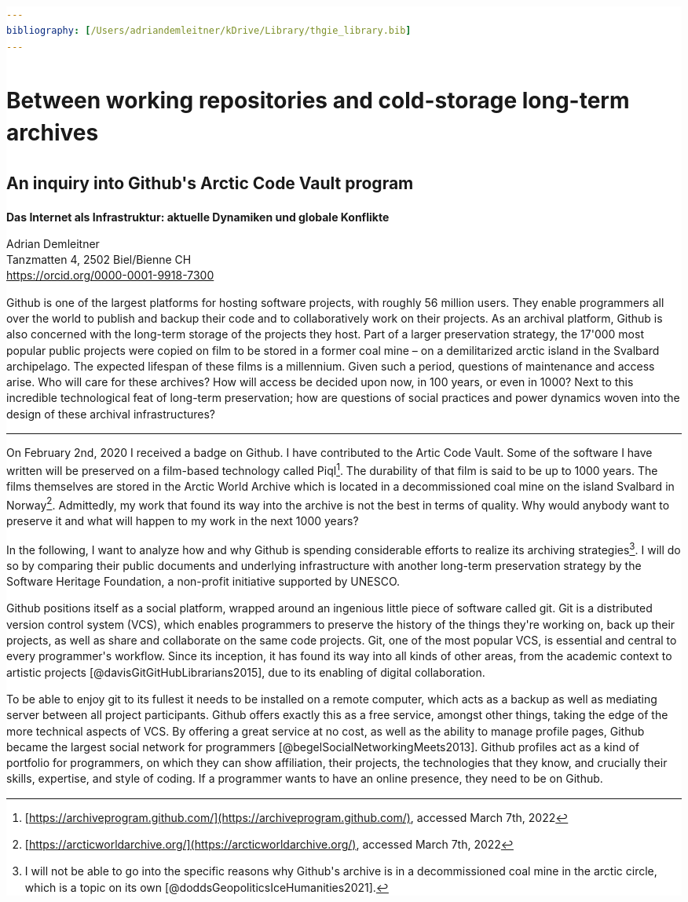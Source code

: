 ```yaml
---
bibliography: [/Users/adriandemleitner/kDrive/Library/thgie_library.bib]
---
```


# Between working repositories and cold-storage long-term archives
## An inquiry into Github's Arctic Code Vault program

**Das Internet als Infrastruktur: aktuelle Dynamiken und globale Konflikte**

Adrian Demleitner<br>
Tanzmatten 4, 2502 Biel/Bienne CH<br>
https://orcid.org/0000-0001-9918-7300

Github is one of the largest platforms for hosting software projects, with roughly 56 million users. They enable programmers all over the world to publish and backup their code and to collaboratively work on their projects. As an archival platform, Github is also concerned with the long-term storage of the projects they host. Part of a larger preservation strategy, the 17'000 most popular public projects were copied on film to be stored in a former coal mine – on a demilitarized arctic island in the Svalbard archipelago. The expected lifespan of these films is a millennium. Given such a period, questions of maintenance and access arise. Who will care for these archives? How will access be decided upon now, in 100 years, or even in 1000? Next to this incredible technological feat of long-term preservation; how are questions of social practices and power dynamics woven into the design of these archival infrastructures?

---

On February 2nd, 2020 I received a badge on Github. I have contributed to the Artic Code Vault. Some of the software I have written will be preserved on a film-based technology called Piql[^7]. The durability of that film is said to be up to 1000 years. The films themselves are stored in the Arctic World Archive which is located in a decommissioned coal mine on the island Svalbard in Norway[^6]. Admittedly, my work that found its way into the archive is not the best in terms of quality. Why would anybody want to preserve it and what will happen to my work in the next 1000 years?

In the following, I want to analyze how and why Github is spending considerable efforts to realize its archiving strategies[^5]. I will do so by comparing their public documents and underlying infrastructure with another long-term preservation strategy by the Software Heritage Foundation, a non-profit initiative supported by UNESCO.

Github positions itself as a social platform, wrapped around an ingenious little piece of software called git. Git is a distributed version control system (VCS), which enables programmers to preserve the history of the things they're working on, back up their projects, as well as share and collaborate on the same code projects. Git, one of the most popular VCS, is essential and central to every programmer's workflow. Since its inception, it has found its way into all kinds of other areas, from the academic context to artistic projects [@davisGitGitHubLibrarians2015], due to its enabling of digital collaboration.

To be able to enjoy git to its fullest it needs to be installed on a remote computer, which acts as a backup as well as mediating server between all project participants. Github offers exactly this as a free service, amongst other things, taking the edge of the more technical aspects of VCS. By offering a great service at no cost, as well as the ability to manage profile pages, Github became the largest social network for programmers [@begelSocialNetworkingMeets2013]. Github profiles act as a kind of portfolio for programmers, on which they can show affiliation, their projects, the technologies that they know, and crucially their skills, expertise, and style of coding. If a programmer wants to have an online presence, they need to be on Github.


[^6]: [https://arcticworldarchive.org/](https://arcticworldarchive.org/), accessed March 7th, 2022
[^7]: [https://archiveprogram.github.com/](https://archiveprogram.github.com/), accessed March 7th, 2022
[^1]: [https://news.microsoft.com/announcement/microsoft-acquires-github/](https://news.microsoft.com/announcement/microsoft-acquires-github/), accessed March 7th, 2022
[^2]: [https://www.cnbc.com/2021/10/17/gitlab-now-worth-twice-what-microsoft-paid-for-github.html](https://www.cnbc.com/2021/10/17/gitlab-now-worth-twice-what-microsoft-paid-for-github.html), accessed March 7th, 2022
[^3]: [https://www.microsoft.com/en-us/investor/earnings/fy-2021-q4/press-release-webcast](https://www.microsoft.com/en-us/investor/earnings/fy-2021-q4/press-release-webcast), accessed March 7th, 2022
[^4]: [https://www.techrepublic.com/article/whats-really-behind-microsofts-love-of-open-source/](https://www.techrepublic.com/article/whats-really-behind-microsofts-love-of-open-source/, accessed March 16th, 2022), accessed March 7th, 2022
[^5]: I will not be able to go into the specific reasons why Github's archive is in a decommissioned coal mine in the arctic circle, which is a topic on its own [@doddsGeopoliticsIceHumanities2021].